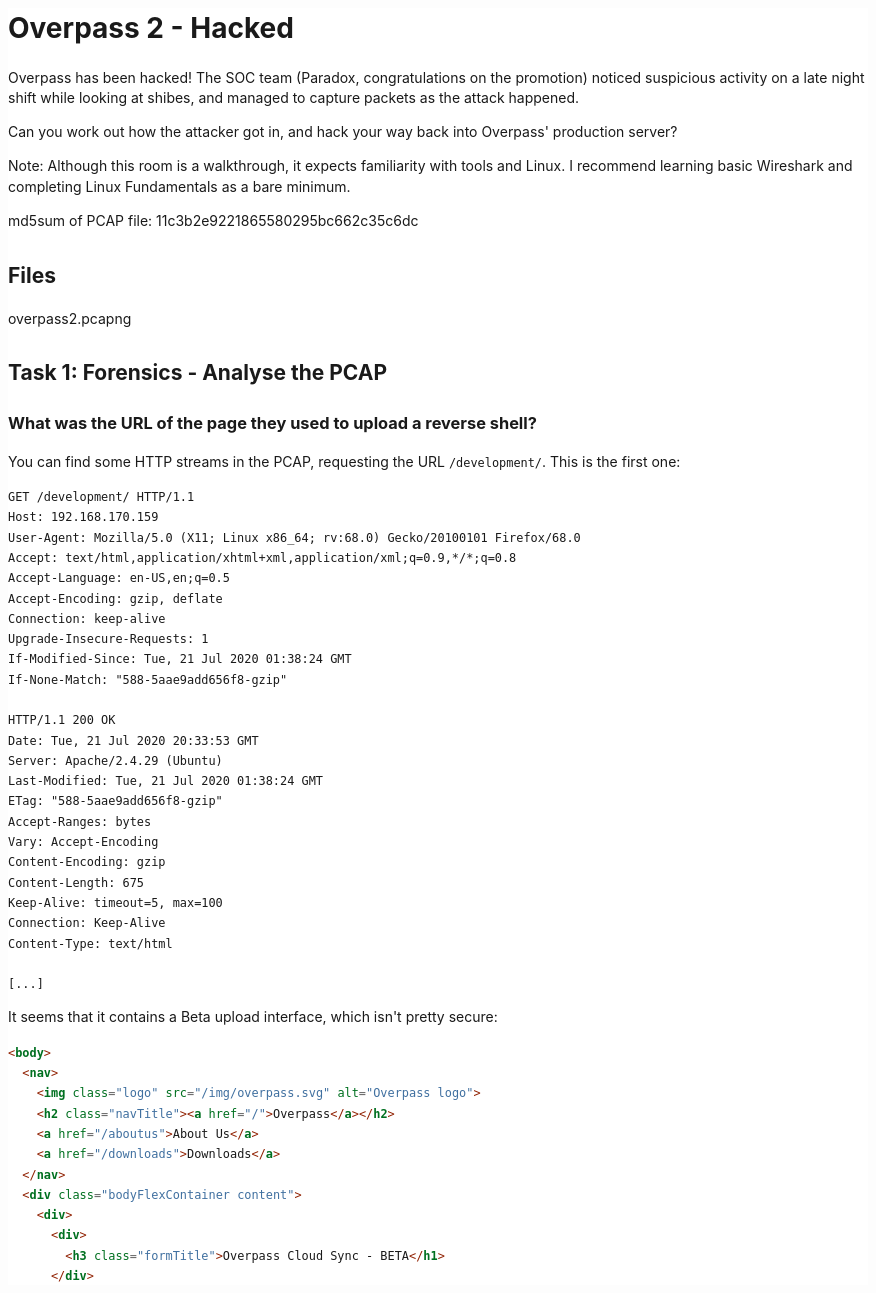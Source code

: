 # Overpass 2 - Hacked
Overpass has been hacked! The SOC team (Paradox, congratulations on the promotion) noticed suspicious activity on a late night shift while looking at shibes, and managed to capture packets as the attack happened.

Can you work out how the attacker got in, and hack your way back into Overpass' production server?

Note: Although this room is a walkthrough, it expects familiarity with tools and Linux. I recommend learning basic Wireshark and completing Linux Fundamentals as a bare minimum.

md5sum of PCAP file: 11c3b2e9221865580295bc662c35c6dc

## Files
overpass2.pcapng

## Task 1: Forensics - Analyse the PCAP
### What was the URL of the page they used to upload a reverse shell?
You can find some HTTP streams in the PCAP, requesting the URL `/development/`. This is the first one:
```
GET /development/ HTTP/1.1
Host: 192.168.170.159
User-Agent: Mozilla/5.0 (X11; Linux x86_64; rv:68.0) Gecko/20100101 Firefox/68.0
Accept: text/html,application/xhtml+xml,application/xml;q=0.9,*/*;q=0.8
Accept-Language: en-US,en;q=0.5
Accept-Encoding: gzip, deflate
Connection: keep-alive
Upgrade-Insecure-Requests: 1
If-Modified-Since: Tue, 21 Jul 2020 01:38:24 GMT
If-None-Match: "588-5aae9add656f8-gzip"

HTTP/1.1 200 OK
Date: Tue, 21 Jul 2020 20:33:53 GMT
Server: Apache/2.4.29 (Ubuntu)
Last-Modified: Tue, 21 Jul 2020 01:38:24 GMT
ETag: "588-5aae9add656f8-gzip"
Accept-Ranges: bytes
Vary: Accept-Encoding
Content-Encoding: gzip
Content-Length: 675
Keep-Alive: timeout=5, max=100
Connection: Keep-Alive
Content-Type: text/html

[...]
```

It seems that it contains a Beta upload interface, which isn't pretty secure:
```html
<body>
  <nav>
    <img class="logo" src="/img/overpass.svg" alt="Overpass logo">
    <h2 class="navTitle"><a href="/">Overpass</a></h2>
    <a href="/aboutus">About Us</a>
    <a href="/downloads">Downloads</a>
  </nav>
  <div class="bodyFlexContainer content">
    <div>
      <div>
        <h3 class="formTitle">Overpass Cloud Sync - BETA</h1>
      </div>
```